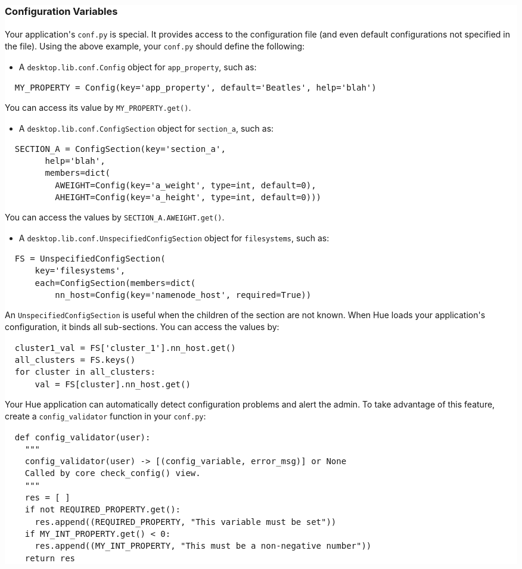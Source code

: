
### Configuration Variables

Your application's `conf.py` is special. It provides access to the configuration file (and even
default configurations not specified in the file). Using the above example, your `conf.py` should
define the following:

* A `desktop.lib.conf.Config` object for `app_property`, such as:
<pre>
  MY_PROPERTY = Config(key='app_property', default='Beatles', help='blah')
</pre>
  You can access its value by `MY_PROPERTY.get()`.

* A `desktop.lib.conf.ConfigSection` object for `section_a`, such as:
<pre>
  SECTION_A = ConfigSection(key='section_a',
        help='blah',
        members=dict(
          AWEIGHT=Config(key='a_weight', type=int, default=0),
          AHEIGHT=Config(key='a_height', type=int, default=0)))
</pre>
  You can access the values by `SECTION_A.AWEIGHT.get()`.

* A `desktop.lib.conf.UnspecifiedConfigSection` object for `filesystems`, such as:
<pre>
  FS = UnspecifiedConfigSection(
      key='filesystems',
      each=ConfigSection(members=dict(
          nn_host=Config(key='namenode_host', required=True))
</pre>
  An `UnspecifiedConfigSection` is useful when the children of the section are not known.
  When Hue loads your application's configuration, it binds all sub-sections. You can
  access the values by:
<pre>
  cluster1_val = FS['cluster_1'].nn_host.get()
  all_clusters = FS.keys()
  for cluster in all_clusters:
      val = FS[cluster].nn_host.get()
</pre>

Your Hue application can automatically detect configuration problems and alert
the admin. To take advantage of this feature, create a `config_validator`
function in your `conf.py`:

<pre>
  def config_validator(user):
    """
    config_validator(user) -> [(config_variable, error_msg)] or None
    Called by core check_config() view.
    """
    res = [ ]
    if not REQUIRED_PROPERTY.get():
      res.append((REQUIRED_PROPERTY, "This variable must be set"))
    if MY_INT_PROPERTY.get() < 0:
      res.append((MY_INT_PROPERTY, "This must be a non-negative number"))
    return res
</pre>
